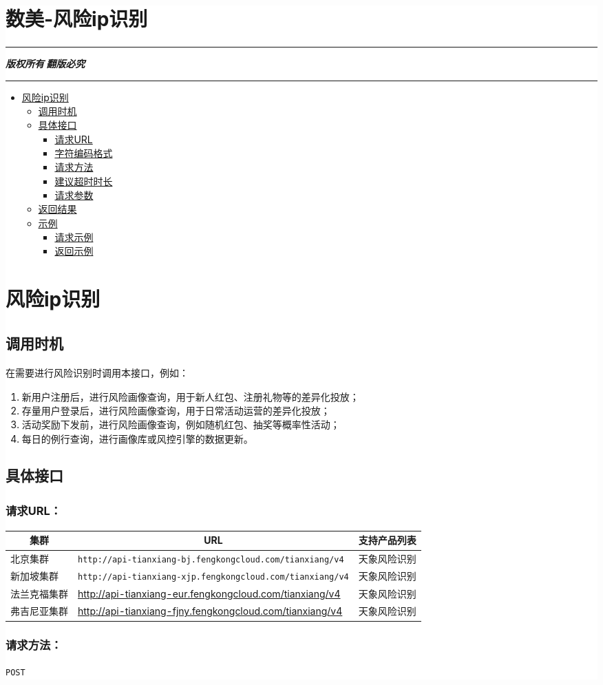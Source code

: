 # 数美-风险ip识别

---

***版权所有 翻版必究***

---

* [风险ip识别](#riskDiscernInterface)
  + [调用时机](#requestParameter)
  + [具体接口](#requestInterface)
    - [请求URL](#requestUrl)
    - [字符编码格式](#requestEncode)
    - [请求方法](#requestMethod)
    - [建议超时时长](#requestTimeout)
    - [请求参数](#requestParameters)
  + [返回结果](#response)
  + [示例](#example)
    - [请求示例](#requestExample)
    - [返回示例](#responseExample)

# <span id = "riskDiscernInterface">风险ip识别</span>

## <span id = "requestParameter">调用时机</span>

在需要进行风险识别时调用本接口，例如：

1. 新用户注册后，进行风险画像查询，用于新人红包、注册礼物等的差异化投放；
2. 存量用户登录后，进行风险画像查询，用于日常活动运营的差异化投放；
3. 活动奖励下发前，进行风险画像查询，例如随机红包、抽奖等概率性活动；
4. 每日的例行查询，进行画像库或风控引擎的数据更新。

## <span id = "requestInterface">具体接口</span>

### <span id = "requestUrl">请求URL：</span>


| 集群   | URL                                                       | 支持产品列表 |
| -------- | ----------------------------------------------------------- | -------------- |
| 北京集群   | `http://api-tianxiang-bj.fengkongcloud.com/tianxiang/v4`  | 天象风险识别 |
| 新加坡集群 | `http://api-tianxiang-xjp.fengkongcloud.com/tianxiang/v4` | 天象风险识别 |
|法兰克福集群|http://api-tianxiang-eur.fengkongcloud.com/tianxiang/v4|天象风险识别 |
|弗吉尼亚集群|http://api-tianxiang-fjny.fengkongcloud.com/tianxiang/v4|天象风险识别 |
### <span id = "requestMethod">请求方法：</span>

`POST`
